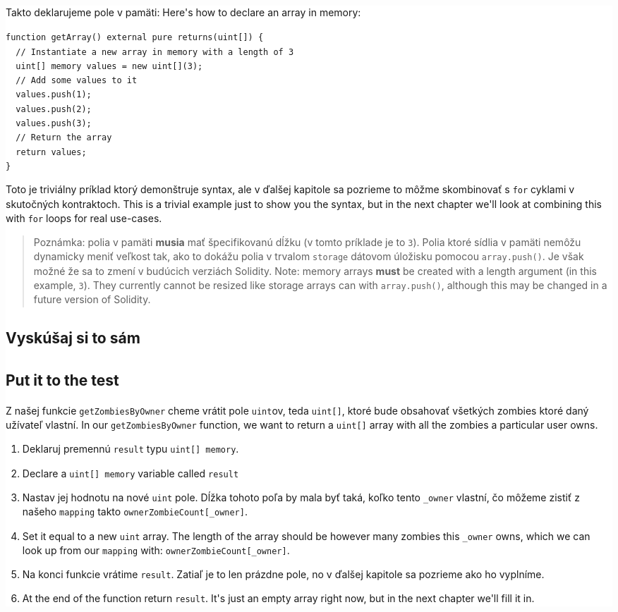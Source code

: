 Takto deklarujeme pole v pamäti:
Here's how to declare an array in memory:

```
function getArray() external pure returns(uint[]) {
  // Instantiate a new array in memory with a length of 3
  uint[] memory values = new uint[](3);
  // Add some values to it
  values.push(1);
  values.push(2);
  values.push(3);
  // Return the array
  return values;
}
```

Toto je triviálny príklad ktorý demonštruje syntax, ale v ďalšej kapitole sa pozrieme to môžme skombinovať s `for` cyklami v skutočných kontraktoch.
This is a trivial example just to show you the syntax, but in the next chapter we'll look at combining this with `for` loops for real use-cases.

>Poznámka: polia v pamäti **musia** mať špecifikovanú dĺžku (v tomto príklade je to `3`). Polia ktoré sídlia v pamäti nemôžu dynamicky meniť veľkost tak, ako to dokážu polia v trvalom `storage` dátovom úložisku pomocou `array.push()`. Je však možné že sa to zmení v budúcich verziách Solidity.
>Note: memory arrays **must** be created with a length argument (in this example, `3`). They currently cannot be resized like storage arrays can with `array.push()`, although this may be changed in a future version of Solidity.

## Vyskúšaj si to sám
## Put it to the test

Z našej funkcie `getZombiesByOwner` cheme vrátit pole `uint`ov, teda `uint[]`, ktoré bude obsahovať všetkých zombies ktoré daný užívateľ vlastní.
In our `getZombiesByOwner` function, we want to return a `uint[]` array with all the zombies a particular user owns.

1. Deklaruj premennú `result` typu `uint[] memory`.
1. Declare a `uint[] memory` variable called `result`

2. Nastav jej hodnotu na nové `uint` pole. Dĺžka tohoto poľa by mala byť taká, koľko tento `_owner` vlastní, čo môžeme zistiť z našeho `mapping` takto  `ownerZombieCount[_owner]`.
2. Set it equal to a new `uint` array. The length of the array should be however many zombies this `_owner` owns, which we can look up from our `mapping` with: `ownerZombieCount[_owner]`.

3. Na konci funkcie vrátime `result`. Zatiaľ je to len prázdne pole, no v ďalšej kapitole sa pozrieme ako ho vyplníme.
3. At the end of the function return `result`. It's just an empty array right now, but in the next chapter we'll fill it in.
